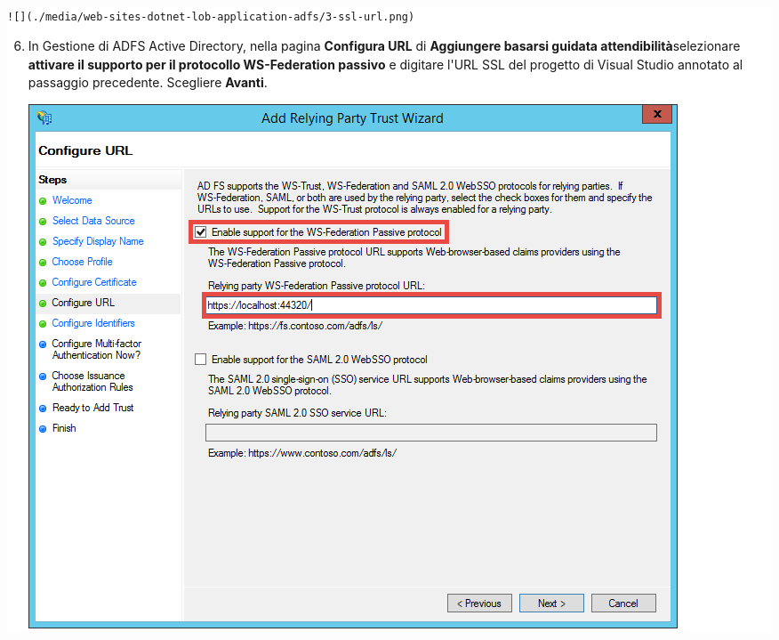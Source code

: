     ![](./media/web-sites-dotnet-lob-application-adfs/3-ssl-url.png)

6.  In Gestione di ADFS Active Directory, nella pagina **Configura URL** di **Aggiungere basarsi guidata attendibilità**selezionare **attivare il supporto per il protocollo WS-Federation passivo** e digitare l'URL SSL del progetto di Visual Studio annotato al passaggio precedente. Scegliere **Avanti**.

    ![](./media/web-sites-dotnet-lob-application-adfs/4-configure-url.png)
